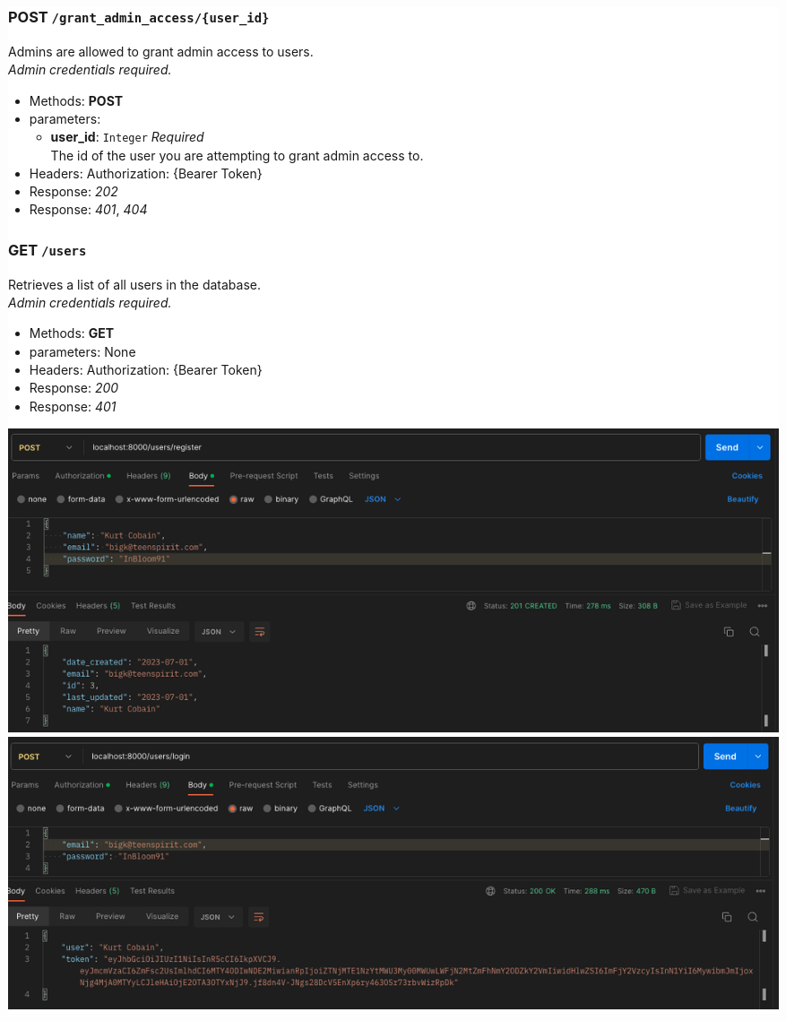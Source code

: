 ### **POST** `/grant_admin_access/{user_id}`
Admins are allowed to grant admin access to users.  
*Admin credentials required.*

- Methods: **POST**
- parameters: 
  - **user_id**: `Integer` _Required_  
     The id of the user you are attempting to grant admin access to.
- Headers: Authorization: {Bearer Token}
- Response: _202_
- Response: _401_, _404_

### **GET** `/users`
Retrieves a list of all users in the database.  
*Admin credentials required.*

- Methods: **GET**
- parameters: None
- Headers: Authorization: {Bearer Token}
- Response: _200_
- Response: _401_

![register](./docs/postman/users/register.png)
![register](./docs/postman/users/login.png)